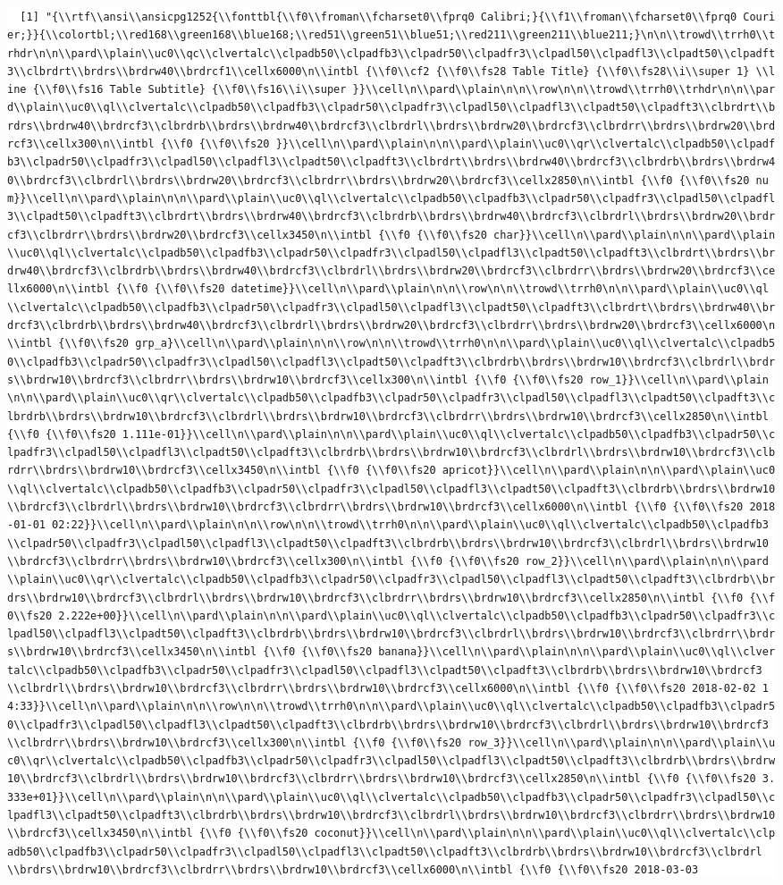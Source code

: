       [1] "{\\rtf\\ansi\\ansicpg1252{\\fonttbl{\\f0\\froman\\fcharset0\\fprq0 Calibri;}{\\f1\\froman\\fcharset0\\fprq0 Courier;}}{\\colortbl;\\red168\\green168\\blue168;\\red51\\green51\\blue51;\\red211\\green211\\blue211;}\n\n\\trowd\\trrh0\\trhdr\n\n\\pard\\plain\\uc0\\qc\\clvertalc\\clpadb50\\clpadfb3\\clpadr50\\clpadfr3\\clpadl50\\clpadfl3\\clpadt50\\clpadft3\\clbrdrt\\brdrs\\brdrw40\\brdrcf1\\cellx6000\n\\intbl {\\f0\\cf2 {\\f0\\fs28 Table Title} {\\f0\\fs28\\i\\super 1} \\line {\\f0\\fs16 Table Subtitle} {\\f0\\fs16\\i\\super }}\\cell\n\\pard\\plain\n\n\\row\n\n\\trowd\\trrh0\\trhdr\n\n\\pard\\plain\\uc0\\ql\\clvertalc\\clpadb50\\clpadfb3\\clpadr50\\clpadfr3\\clpadl50\\clpadfl3\\clpadt50\\clpadft3\\clbrdrt\\brdrs\\brdrw40\\brdrcf3\\clbrdrb\\brdrs\\brdrw40\\brdrcf3\\clbrdrl\\brdrs\\brdrw20\\brdrcf3\\clbrdrr\\brdrs\\brdrw20\\brdrcf3\\cellx300\n\\intbl {\\f0 {\\f0\\fs20 }}\\cell\n\\pard\\plain\n\n\\pard\\plain\\uc0\\qr\\clvertalc\\clpadb50\\clpadfb3\\clpadr50\\clpadfr3\\clpadl50\\clpadfl3\\clpadt50\\clpadft3\\clbrdrt\\brdrs\\brdrw40\\brdrcf3\\clbrdrb\\brdrs\\brdrw40\\brdrcf3\\clbrdrl\\brdrs\\brdrw20\\brdrcf3\\clbrdrr\\brdrs\\brdrw20\\brdrcf3\\cellx2850\n\\intbl {\\f0 {\\f0\\fs20 num}}\\cell\n\\pard\\plain\n\n\\pard\\plain\\uc0\\ql\\clvertalc\\clpadb50\\clpadfb3\\clpadr50\\clpadfr3\\clpadl50\\clpadfl3\\clpadt50\\clpadft3\\clbrdrt\\brdrs\\brdrw40\\brdrcf3\\clbrdrb\\brdrs\\brdrw40\\brdrcf3\\clbrdrl\\brdrs\\brdrw20\\brdrcf3\\clbrdrr\\brdrs\\brdrw20\\brdrcf3\\cellx3450\n\\intbl {\\f0 {\\f0\\fs20 char}}\\cell\n\\pard\\plain\n\n\\pard\\plain\\uc0\\ql\\clvertalc\\clpadb50\\clpadfb3\\clpadr50\\clpadfr3\\clpadl50\\clpadfl3\\clpadt50\\clpadft3\\clbrdrt\\brdrs\\brdrw40\\brdrcf3\\clbrdrb\\brdrs\\brdrw40\\brdrcf3\\clbrdrl\\brdrs\\brdrw20\\brdrcf3\\clbrdrr\\brdrs\\brdrw20\\brdrcf3\\cellx6000\n\\intbl {\\f0 {\\f0\\fs20 datetime}}\\cell\n\\pard\\plain\n\n\\row\n\n\\trowd\\trrh0\n\n\\pard\\plain\\uc0\\ql\\clvertalc\\clpadb50\\clpadfb3\\clpadr50\\clpadfr3\\clpadl50\\clpadfl3\\clpadt50\\clpadft3\\clbrdrt\\brdrs\\brdrw40\\brdrcf3\\clbrdrb\\brdrs\\brdrw40\\brdrcf3\\clbrdrl\\brdrs\\brdrw20\\brdrcf3\\clbrdrr\\brdrs\\brdrw20\\brdrcf3\\cellx6000\n\\intbl {\\f0\\fs20 grp_a}\\cell\n\\pard\\plain\n\n\\row\n\n\\trowd\\trrh0\n\n\\pard\\plain\\uc0\\ql\\clvertalc\\clpadb50\\clpadfb3\\clpadr50\\clpadfr3\\clpadl50\\clpadfl3\\clpadt50\\clpadft3\\clbrdrb\\brdrs\\brdrw10\\brdrcf3\\clbrdrl\\brdrs\\brdrw10\\brdrcf3\\clbrdrr\\brdrs\\brdrw10\\brdrcf3\\cellx300\n\\intbl {\\f0 {\\f0\\fs20 row_1}}\\cell\n\\pard\\plain\n\n\\pard\\plain\\uc0\\qr\\clvertalc\\clpadb50\\clpadfb3\\clpadr50\\clpadfr3\\clpadl50\\clpadfl3\\clpadt50\\clpadft3\\clbrdrb\\brdrs\\brdrw10\\brdrcf3\\clbrdrl\\brdrs\\brdrw10\\brdrcf3\\clbrdrr\\brdrs\\brdrw10\\brdrcf3\\cellx2850\n\\intbl {\\f0 {\\f0\\fs20 1.111e-01}}\\cell\n\\pard\\plain\n\n\\pard\\plain\\uc0\\ql\\clvertalc\\clpadb50\\clpadfb3\\clpadr50\\clpadfr3\\clpadl50\\clpadfl3\\clpadt50\\clpadft3\\clbrdrb\\brdrs\\brdrw10\\brdrcf3\\clbrdrl\\brdrs\\brdrw10\\brdrcf3\\clbrdrr\\brdrs\\brdrw10\\brdrcf3\\cellx3450\n\\intbl {\\f0 {\\f0\\fs20 apricot}}\\cell\n\\pard\\plain\n\n\\pard\\plain\\uc0\\ql\\clvertalc\\clpadb50\\clpadfb3\\clpadr50\\clpadfr3\\clpadl50\\clpadfl3\\clpadt50\\clpadft3\\clbrdrb\\brdrs\\brdrw10\\brdrcf3\\clbrdrl\\brdrs\\brdrw10\\brdrcf3\\clbrdrr\\brdrs\\brdrw10\\brdrcf3\\cellx6000\n\\intbl {\\f0 {\\f0\\fs20 2018-01-01 02:22}}\\cell\n\\pard\\plain\n\n\\row\n\n\\trowd\\trrh0\n\n\\pard\\plain\\uc0\\ql\\clvertalc\\clpadb50\\clpadfb3\\clpadr50\\clpadfr3\\clpadl50\\clpadfl3\\clpadt50\\clpadft3\\clbrdrb\\brdrs\\brdrw10\\brdrcf3\\clbrdrl\\brdrs\\brdrw10\\brdrcf3\\clbrdrr\\brdrs\\brdrw10\\brdrcf3\\cellx300\n\\intbl {\\f0 {\\f0\\fs20 row_2}}\\cell\n\\pard\\plain\n\n\\pard\\plain\\uc0\\qr\\clvertalc\\clpadb50\\clpadfb3\\clpadr50\\clpadfr3\\clpadl50\\clpadfl3\\clpadt50\\clpadft3\\clbrdrb\\brdrs\\brdrw10\\brdrcf3\\clbrdrl\\brdrs\\brdrw10\\brdrcf3\\clbrdrr\\brdrs\\brdrw10\\brdrcf3\\cellx2850\n\\intbl {\\f0 {\\f0\\fs20 2.222e+00}}\\cell\n\\pard\\plain\n\n\\pard\\plain\\uc0\\ql\\clvertalc\\clpadb50\\clpadfb3\\clpadr50\\clpadfr3\\clpadl50\\clpadfl3\\clpadt50\\clpadft3\\clbrdrb\\brdrs\\brdrw10\\brdrcf3\\clbrdrl\\brdrs\\brdrw10\\brdrcf3\\clbrdrr\\brdrs\\brdrw10\\brdrcf3\\cellx3450\n\\intbl {\\f0 {\\f0\\fs20 banana}}\\cell\n\\pard\\plain\n\n\\pard\\plain\\uc0\\ql\\clvertalc\\clpadb50\\clpadfb3\\clpadr50\\clpadfr3\\clpadl50\\clpadfl3\\clpadt50\\clpadft3\\clbrdrb\\brdrs\\brdrw10\\brdrcf3\\clbrdrl\\brdrs\\brdrw10\\brdrcf3\\clbrdrr\\brdrs\\brdrw10\\brdrcf3\\cellx6000\n\\intbl {\\f0 {\\f0\\fs20 2018-02-02 14:33}}\\cell\n\\pard\\plain\n\n\\row\n\n\\trowd\\trrh0\n\n\\pard\\plain\\uc0\\ql\\clvertalc\\clpadb50\\clpadfb3\\clpadr50\\clpadfr3\\clpadl50\\clpadfl3\\clpadt50\\clpadft3\\clbrdrb\\brdrs\\brdrw10\\brdrcf3\\clbrdrl\\brdrs\\brdrw10\\brdrcf3\\clbrdrr\\brdrs\\brdrw10\\brdrcf3\\cellx300\n\\intbl {\\f0 {\\f0\\fs20 row_3}}\\cell\n\\pard\\plain\n\n\\pard\\plain\\uc0\\qr\\clvertalc\\clpadb50\\clpadfb3\\clpadr50\\clpadfr3\\clpadl50\\clpadfl3\\clpadt50\\clpadft3\\clbrdrb\\brdrs\\brdrw10\\brdrcf3\\clbrdrl\\brdrs\\brdrw10\\brdrcf3\\clbrdrr\\brdrs\\brdrw10\\brdrcf3\\cellx2850\n\\intbl {\\f0 {\\f0\\fs20 3.333e+01}}\\cell\n\\pard\\plain\n\n\\pard\\plain\\uc0\\ql\\clvertalc\\clpadb50\\clpadfb3\\clpadr50\\clpadfr3\\clpadl50\\clpadfl3\\clpadt50\\clpadft3\\clbrdrb\\brdrs\\brdrw10\\brdrcf3\\clbrdrl\\brdrs\\brdrw10\\brdrcf3\\clbrdrr\\brdrs\\brdrw10\\brdrcf3\\cellx3450\n\\intbl {\\f0 {\\f0\\fs20 coconut}}\\cell\n\\pard\\plain\n\n\\pard\\plain\\uc0\\ql\\clvertalc\\clpadb50\\clpadfb3\\clpadr50\\clpadfr3\\clpadl50\\clpadfl3\\clpadt50\\clpadft3\\clbrdrb\\brdrs\\brdrw10\\brdrcf3\\clbrdrl\\brdrs\\brdrw10\\brdrcf3\\clbrdrr\\brdrs\\brdrw10\\brdrcf3\\cellx6000\n\\intbl {\\f0 {\\f0\\fs20 2018-03-03